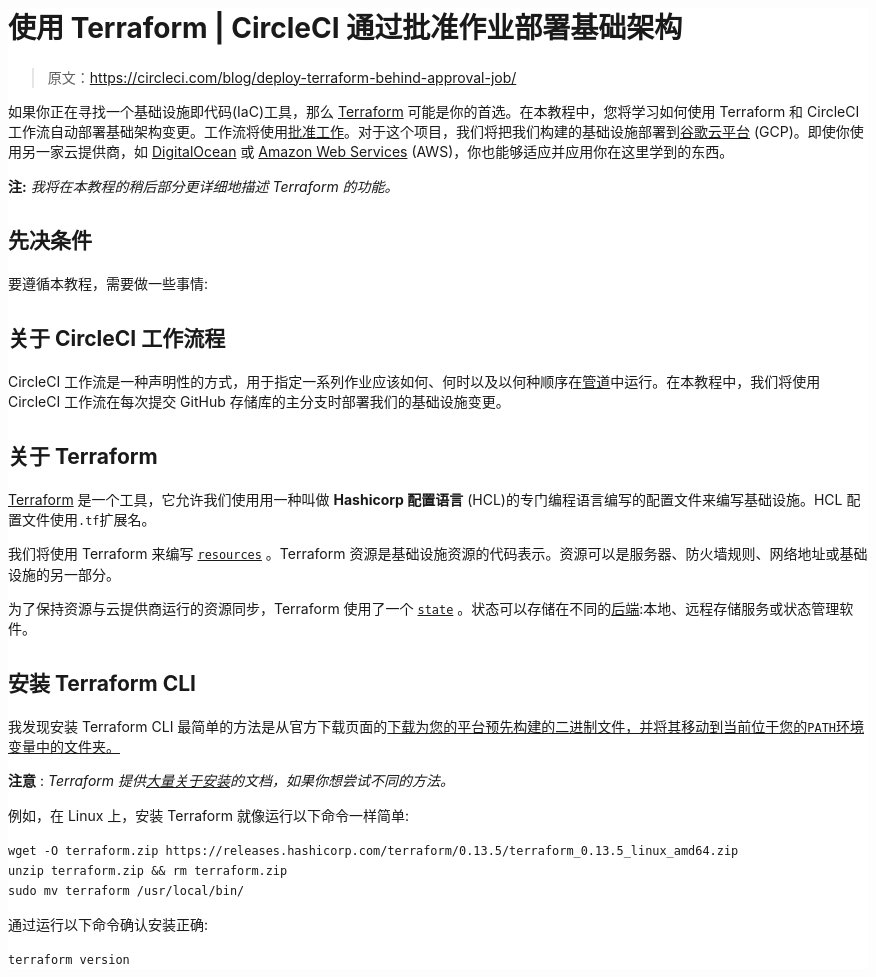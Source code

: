 # 使用 Terraform | CircleCI 通过批准作业部署基础架构

> 原文：<https://circleci.com/blog/deploy-terraform-behind-approval-job/>

如果你正在寻找一个基础设施即代码(IaC)工具，那么 [Terraform](https://www.terraform.io/) 可能是你的首选。在本教程中，您将学习如何使用 Terraform 和 CircleCI 工作流自动部署基础架构变更。工作流将使用[批准工作](https://circleci.com/docs/workflows/#holding-a-workflow-for-a-manual-approval)。对于这个项目，我们将把我们构建的基础设施部署到[谷歌云平台](https://cloud.google.com/) (GCP)。即使你使用另一家云提供商，如 [DigitalOcean](https://digitalocean.com/) 或 [Amazon Web Services](https://aws.amazon.com/) (AWS)，你也能够适应并应用你在这里学到的东西。

**注:** *我将在本教程的稍后部分更详细地描述 Terraform 的功能。*

## 先决条件

要遵循本教程，需要做一些事情:

## 关于 CircleCI 工作流程

CircleCI 工作流是一种声明性的方式，用于指定一系列作业应该如何、何时以及以何种顺序在[管道](https://circleci.com/blog/what-is-a-ci-cd-pipeline/)中运行。在本教程中，我们将使用 CircleCI 工作流在每次提交 GitHub 存储库的主分支时部署我们的基础设施变更。

## 关于 Terraform

[Terraform](https://www.terraform.io/) 是一个工具，它允许我们使用用一种叫做 **Hashicorp 配置语言** (HCL)的专门编程语言编写的配置文件来编写基础设施。HCL 配置文件使用`.tf`扩展名。

我们将使用 Terraform 来编写 [`resources`](https://www.terraform.io/docs/configuration/resources.html) 。Terraform 资源是基础设施资源的代码表示。资源可以是服务器、防火墙规则、网络地址或基础设施的另一部分。

为了保持资源与云提供商运行的资源同步，Terraform 使用了一个 [`state`](https://www.terraform.io/docs/glossary.html#state) 。状态可以存储在不同的[后端](https://www.terraform.io/docs/backends/index.html):本地、远程存储服务或状态管理软件。

## 安装 Terraform CLI

我发现安装 Terraform CLI 最简单的方法是从官方下载页面的[下载为您的平台预先构建的二进制文件，并将其移动到当前位于您的`PATH`环境变量中的文件夹。](https://www.terraform.io/downloads.html)

**注意** : *Terraform 提供[大量关于安装](https://learn.hashicorp.com/tutorials/terraform/install-cli)的文档，如果你想尝试不同的方法。*

例如，在 Linux 上，安装 Terraform 就像运行以下命令一样简单:

```
wget -O terraform.zip https://releases.hashicorp.com/terraform/0.13.5/terraform_0.13.5_linux_amd64.zip
unzip terraform.zip && rm terraform.zip
sudo mv terraform /usr/local/bin/ 
```

通过运行以下命令确认安装正确:

```
terraform version 
```
